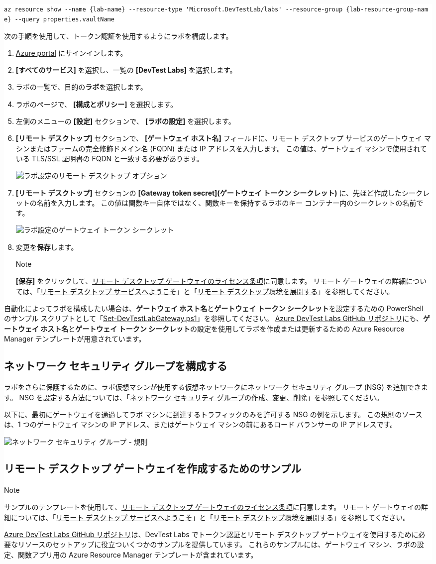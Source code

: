```azurecli
az resource show --name {lab-name} --resource-type 'Microsoft.DevTestLab/labs' --resource-group {lab-resource-group-name} --query properties.vaultName
```

次の手順を使用して、トークン認証を使用するようにラボを構成します。

1. [Azure portal](https://portal.azure.com) にサインインします。
1. **[すべてのサービス]** を選択し、一覧の **[DevTest Labs]** を選択します。
1. ラボの一覧で、目的の**ラボ**を選択します。
1. ラボのページで、 **[構成とポリシー]** を選択します。
1. 左側のメニューの **[設定]** セクションで、 **[ラボの設定]** を選択します。
1. **[リモート デスクトップ]** セクションで、 **[ゲートウェイ ホスト名]** フィールドに、リモート デスクトップ サービスのゲートウェイ マシンまたはファームの完全修飾ドメイン名 (FQDN) または IP アドレスを入力します。 この値は、ゲートウェイ マシンで使用されている TLS/SSL 証明書の FQDN と一致する必要があります。

    ![ラボ設定のリモート デスクトップ オプション](./media/configure-lab-remote-desktop-gateway/remote-desktop-options-in-lab-settings.png)
1. **[リモート デスクトップ]** セクションの **[Gateway token secret]\(ゲートウェイ トークン シークレット\)**  に、先ほど作成したシークレットの名前を入力します。 この値は関数キー自体ではなく、関数キーを保持するラボのキー コンテナー内のシークレットの名前です。

    ![ラボ設定のゲートウェイ トークン シークレット](./media/configure-lab-remote-desktop-gateway/gateway-token-secret.png)
1. 変更を**保存**します。

    > [!NOTE] 
    > **[保存]** をクリックして、[リモート デスクトップ ゲートウェイのライセンス条項](https://www.microsoft.com/licensing/product-licensing/products)に同意します。 リモート ゲートウェイの詳細については、「[リモート デスクトップ サービスへようこそ](https://aka.ms/rds)」と「[リモート デスクトップ環境を展開する](/windows-server/remote/remote-desktop-services/rds-deploy-infrastructure)」を参照してください。


自動化によってラボを構成したい場合は、**ゲートウェイ ホスト名**と**ゲートウェイ トークン シークレット**を設定するための PowerShell のサンプル スクリプトとして「[Set-DevTestLabGateway.ps1](https://github.com/Azure/azure-devtestlab/blob/master/samples/DevTestLabs/GatewaySample/tools/Set-DevTestLabGateway.ps1)」を参照してください。 [Azure DevTest Labs GitHub リポジトリ](https://github.com/Azure/azure-devtestlab)にも、**ゲートウェイ ホスト名**と**ゲートウェイ トークン シークレット**の設定を使用してラボを作成または更新するための Azure Resource Manager テンプレートが用意されています。

## <a name="configure-network-security-group"></a>ネットワーク セキュリティ グループを構成する
ラボをさらに保護するために、ラボ仮想マシンが使用する仮想ネットワークにネットワーク セキュリティ グループ (NSG) を追加できます。 NSG を設定する方法については、「[ネットワーク セキュリティ グループの作成、変更、削除](../virtual-network/manage-network-security-group.md)」を参照してください。

以下に、最初にゲートウェイを通過してラボ マシンに到達するトラフィックのみを許可する NSG の例を示します。 この規則のソースは、1 つのゲートウェイ マシンの IP アドレス、またはゲートウェイ マシンの前にあるロード バランサーの IP アドレスです。

![ネットワーク セキュリティ グループ - 規則](./media/configure-lab-remote-desktop-gateway/network-security-group-rules.png)

## <a name="sample-to-create-a-remote-desktop-gateway"></a>リモート デスクトップ ゲートウェイを作成するためのサンプル

> [!NOTE] 
> サンプルのテンプレートを使用して、[リモート デスクトップ ゲートウェイのライセンス条項](https://www.microsoft.com/licensing/product-licensing/products)に同意します。 リモート ゲートウェイの詳細については、「[リモート デスクトップ サービスへようこそ](https://aka.ms/rds)」と「[リモート デスクトップ環境を展開する](/windows-server/remote/remote-desktop-services/rds-deploy-infrastructure)」を参照してください。

[Azure DevTest Labs GitHub リポジトリ](https://github.com/Azure/azure-devtestlab)は、DevTest Labs でトークン認証とリモート デスクトップ ゲートウェイを使用するために必要なリソースのセットアップに役立ついくつかのサンプルを提供しています。 これらのサンプルには、ゲートウェイ マシン、ラボの設定、関数アプリ用の Azure Resource Manager テンプレートが含まれています。
